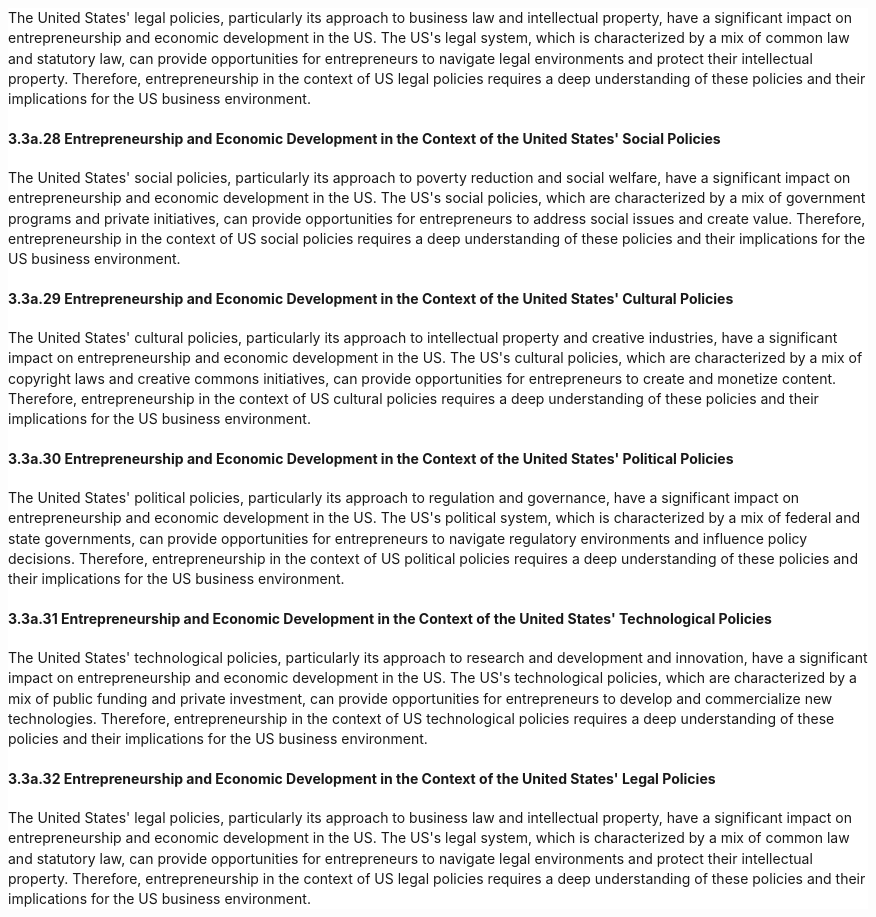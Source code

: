 The United States' legal policies, particularly its approach to business law and intellectual property, have a significant impact on entrepreneurship and economic development in the US. The US's legal system, which is characterized by a mix of common law and statutory law, can provide opportunities for entrepreneurs to navigate legal environments and protect their intellectual property. Therefore, entrepreneurship in the context of US legal policies requires a deep understanding of these policies and their implications for the US business environment.

#### 3.3a.28 Entrepreneurship and Economic Development in the Context of the United States' Social Policies

The United States' social policies, particularly its approach to poverty reduction and social welfare, have a significant impact on entrepreneurship and economic development in the US. The US's social policies, which are characterized by a mix of government programs and private initiatives, can provide opportunities for entrepreneurs to address social issues and create value. Therefore, entrepreneurship in the context of US social policies requires a deep understanding of these policies and their implications for the US business environment.

#### 3.3a.29 Entrepreneurship and Economic Development in the Context of the United States' Cultural Policies

The United States' cultural policies, particularly its approach to intellectual property and creative industries, have a significant impact on entrepreneurship and economic development in the US. The US's cultural policies, which are characterized by a mix of copyright laws and creative commons initiatives, can provide opportunities for entrepreneurs to create and monetize content. Therefore, entrepreneurship in the context of US cultural policies requires a deep understanding of these policies and their implications for the US business environment.

#### 3.3a.30 Entrepreneurship and Economic Development in the Context of the United States' Political Policies

The United States' political policies, particularly its approach to regulation and governance, have a significant impact on entrepreneurship and economic development in the US. The US's political system, which is characterized by a mix of federal and state governments, can provide opportunities for entrepreneurs to navigate regulatory environments and influence policy decisions. Therefore, entrepreneurship in the context of US political policies requires a deep understanding of these policies and their implications for the US business environment.

#### 3.3a.31 Entrepreneurship and Economic Development in the Context of the United States' Technological Policies

The United States' technological policies, particularly its approach to research and development and innovation, have a significant impact on entrepreneurship and economic development in the US. The US's technological policies, which are characterized by a mix of public funding and private investment, can provide opportunities for entrepreneurs to develop and commercialize new technologies. Therefore, entrepreneurship in the context of US technological policies requires a deep understanding of these policies and their implications for the US business environment.

#### 3.3a.32 Entrepreneurship and Economic Development in the Context of the United States' Legal Policies

The United States' legal policies, particularly its approach to business law and intellectual property, have a significant impact on entrepreneurship and economic development in the US. The US's legal system, which is characterized by a mix of common law and statutory law, can provide opportunities for entrepreneurs to navigate legal environments and protect their intellectual property. Therefore, entrepreneurship in the context of US legal policies requires a deep understanding of these policies and their implications for the US business environment.
